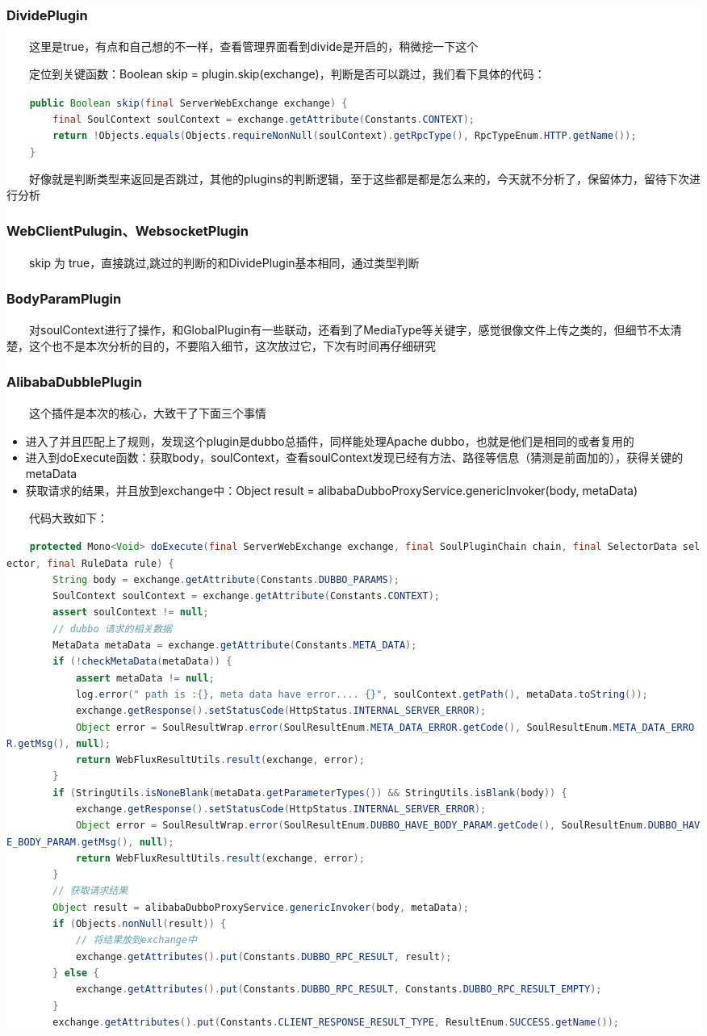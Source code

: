 ### DividePlugin
&ensp;&ensp;&ensp;&ensp;这里是true，有点和自己想的不一样，查看管理界面看到divide是开启的，稍微挖一下这个

&ensp;&ensp;&ensp;&ensp;定位到关键函数：Boolean skip = plugin.skip(exchange)，判断是否可以跳过，我们看下具体的代码：

```java
    public Boolean skip(final ServerWebExchange exchange) {
        final SoulContext soulContext = exchange.getAttribute(Constants.CONTEXT);
        return !Objects.equals(Objects.requireNonNull(soulContext).getRpcType(), RpcTypeEnum.HTTP.getName());
    }
```

&ensp;&ensp;&ensp;&ensp;好像就是判断类型来返回是否跳过，其他的plugins的判断逻辑，至于这些都是都是怎么来的，今天就不分析了，保留体力，留待下次进行分析

### WebClientPulugin、WebsocketPlugin
&ensp;&ensp;&ensp;&ensp;skip 为 true，直接跳过,跳过的判断的和DividePlugin基本相同，通过类型判断

### BodyParamPlugin
&ensp;&ensp;&ensp;&ensp;对soulContext进行了操作，和GlobalPlugin有一些联动，还看到了MediaType等关键字，感觉很像文件上传之类的，但细节不太清楚，这个也不是本次分析的目的，不要陷入细节，这次放过它，下次有时间再仔细研究

### AlibabaDubblePlugin
&ensp;&ensp;&ensp;&ensp;这个插件是本次的核心，大致干了下面三个事情

- 进入了并且匹配上了规则，发现这个plugin是dubbo总插件，同样能处理Apache dubbo，也就是他们是相同的或者复用的
- 进入到doExecute函数：获取body，soulContext，查看soulContext发现已经有方法、路径等信息（猜测是前面加的），获得关键的metaData
- 获取请求的结果，并且放到exchange中：Object result = alibabaDubboProxyService.genericInvoker(body, metaData)

&ensp;&ensp;&ensp;&ensp;代码大致如下：

```java
    protected Mono<Void> doExecute(final ServerWebExchange exchange, final SoulPluginChain chain, final SelectorData selector, final RuleData rule) {
        String body = exchange.getAttribute(Constants.DUBBO_PARAMS);
        SoulContext soulContext = exchange.getAttribute(Constants.CONTEXT);
        assert soulContext != null;
        // dubbo 请求的相关数据
        MetaData metaData = exchange.getAttribute(Constants.META_DATA);
        if (!checkMetaData(metaData)) {
            assert metaData != null;
            log.error(" path is :{}, meta data have error.... {}", soulContext.getPath(), metaData.toString());
            exchange.getResponse().setStatusCode(HttpStatus.INTERNAL_SERVER_ERROR);
            Object error = SoulResultWrap.error(SoulResultEnum.META_DATA_ERROR.getCode(), SoulResultEnum.META_DATA_ERROR.getMsg(), null);
            return WebFluxResultUtils.result(exchange, error);
        }
        if (StringUtils.isNoneBlank(metaData.getParameterTypes()) && StringUtils.isBlank(body)) {
            exchange.getResponse().setStatusCode(HttpStatus.INTERNAL_SERVER_ERROR);
            Object error = SoulResultWrap.error(SoulResultEnum.DUBBO_HAVE_BODY_PARAM.getCode(), SoulResultEnum.DUBBO_HAVE_BODY_PARAM.getMsg(), null);
            return WebFluxResultUtils.result(exchange, error);
        }
        // 获取请求结果
        Object result = alibabaDubboProxyService.genericInvoker(body, metaData);
        if (Objects.nonNull(result)) {
            // 将结果放到exchange中
            exchange.getAttributes().put(Constants.DUBBO_RPC_RESULT, result);
        } else {
            exchange.getAttributes().put(Constants.DUBBO_RPC_RESULT, Constants.DUBBO_RPC_RESULT_EMPTY);
        }
        exchange.getAttributes().put(Constants.CLIENT_RESPONSE_RESULT_TYPE, ResultEnum.SUCCESS.getName());
```